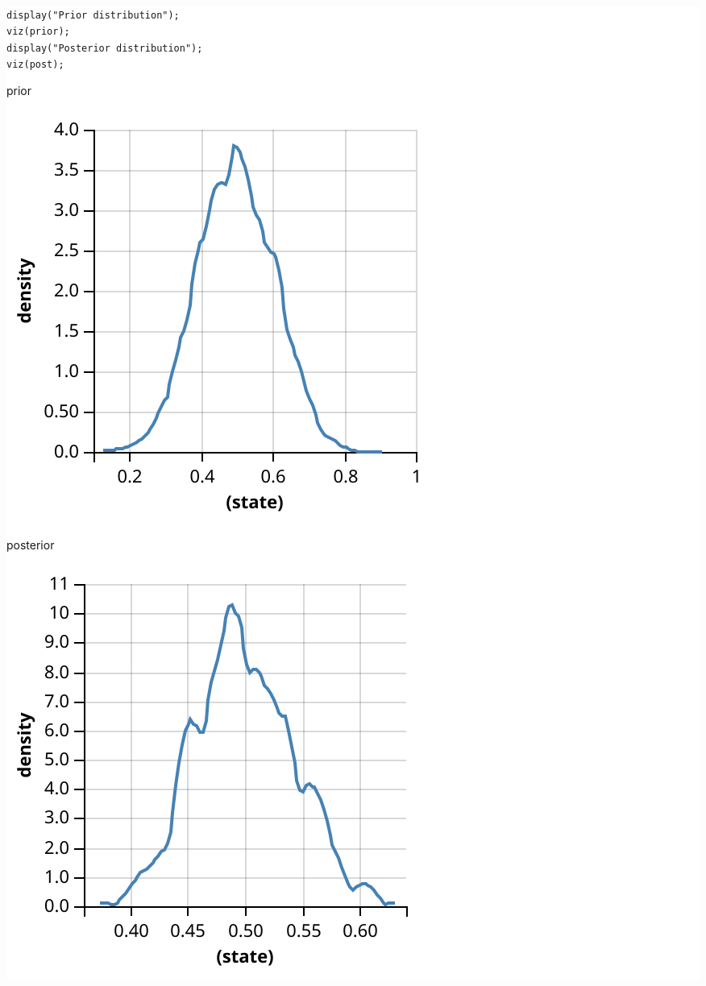 ```
display("Prior distribution");
viz(prior);
display("Posterior distribution");
viz(post);
```
prior

![Alt text](image/2.1.1.svg)

posterior

![Alt text](image/2.1.2.svg)
